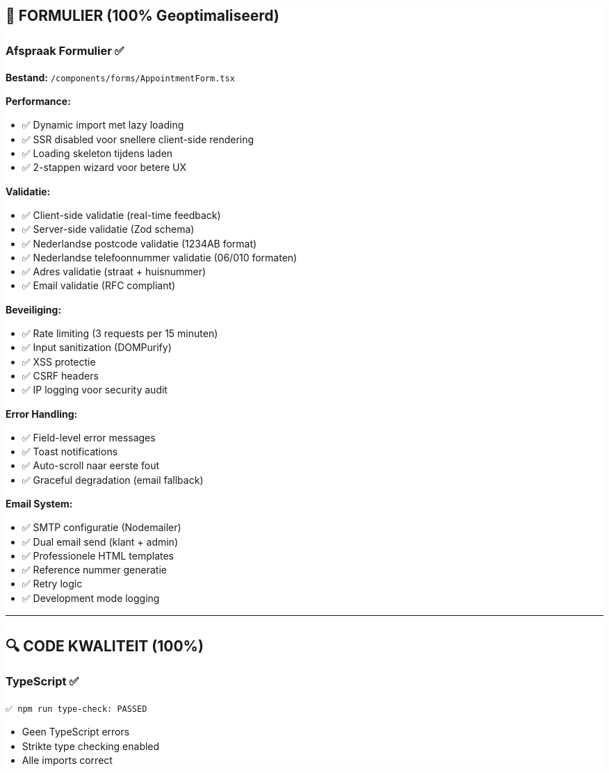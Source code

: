 
## 📝 FORMULIER (100% Geoptimaliseerd)

### Afspraak Formulier ✅
**Bestand:** `/components/forms/AppointmentForm.tsx`

**Performance:**
- ✅ Dynamic import met lazy loading
- ✅ SSR disabled voor snellere client-side rendering
- ✅ Loading skeleton tijdens laden
- ✅ 2-stappen wizard voor betere UX

**Validatie:**
- ✅ Client-side validatie (real-time feedback)
- ✅ Server-side validatie (Zod schema)
- ✅ Nederlandse postcode validatie (1234AB format)
- ✅ Nederlandse telefoonnummer validatie (06/010 formaten)
- ✅ Adres validatie (straat + huisnummer)
- ✅ Email validatie (RFC compliant)

**Beveiliging:**
- ✅ Rate limiting (3 requests per 15 minuten)
- ✅ Input sanitization (DOMPurify)
- ✅ XSS protectie
- ✅ CSRF headers
- ✅ IP logging voor security audit

**Error Handling:**
- ✅ Field-level error messages
- ✅ Toast notifications
- ✅ Auto-scroll naar eerste fout
- ✅ Graceful degradation (email fallback)

**Email System:**
- ✅ SMTP configuratie (Nodemailer)
- ✅ Dual email send (klant + admin)
- ✅ Professionele HTML templates
- ✅ Reference nummer generatie
- ✅ Retry logic
- ✅ Development mode logging

---

## 🔍 CODE KWALITEIT (100%)

### TypeScript ✅
```bash
✅ npm run type-check: PASSED
```
- Geen TypeScript errors
- Strikte type checking enabled
- Alle imports correct
